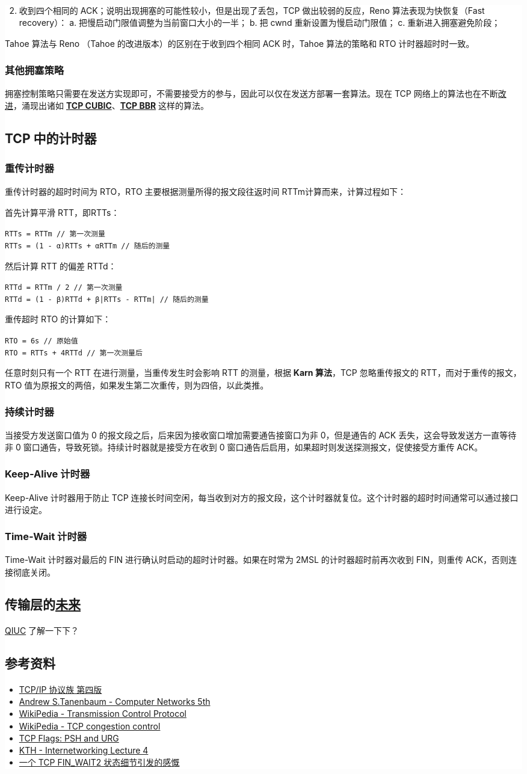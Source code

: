 2. 收到四个相同的 ACK；说明出现拥塞的可能性较小，但是出现了丢包，TCP 做出较弱的反应，Reno 算法表现为快恢复（Fast recovery）：
    a. 把慢启动门限值调整为当前窗口大小的一半；
    b. 把 cwnd 重新设置为慢启动门限值；
    c. 重新进入拥塞避免阶段；

Tahoe 算法与 Reno （Tahoe 的改进版本）的区别在于收到四个相同 ACK 时，Tahoe 算法的策略和 RTO 计时器超时时一致。
### 其他拥塞策略
拥塞控制策略只需要在发送方实现即可，不需要接受方的参与，因此可以仅在发送方部署一套算法。现在 TCP 网络上的算法也在不断[改进](https://en.wikipedia.org/wiki/TCP_congestion_control)，涌现出诸如 [**TCP CUBIC**](http://www4.ncsu.edu/~rhee/export/bitcp/cubic-paper.pdf)、[**TCP BBR**](https://ai.google/research/pubs/pub45646) 这样的算法。

## TCP 中的计时器
### 重传计时器
重传计时器的超时时间为 RTO，RTO 主要根据测量所得的报文段往返时间 RTTm计算而来，计算过程如下：

首先计算平滑 RTT，即RTTs：
```
RTTs = RTTm // 第一次测量
RTTs = (1 - α)RTTs + αRTTm // 随后的测量
```
然后计算 RTT 的偏差 RTTd：
```
RTTd = RTTm / 2 // 第一次测量
RTTd = (1 - β)RTTd + β|RTTs - RTTm| // 随后的测量
```
重传超时 RTO 的计算如下：
```
RTO = 6s // 原始值
RTO = RTTs + 4RTTd // 第一次测量后
```
任意时刻只有一个 RTT 在进行测量，当重传发生时会影响 RTT 的测量，根据 **Karn 算法**，TCP 忽略重传报文的 RTT，而对于重传的报文，RTO 值为原报文的两倍，如果发生第二次重传，则为四倍，以此类推。
### 持续计时器
当接受方发送窗口值为 0 的报文段之后，后来因为接收窗口增加需要通告接窗口为非 0，但是通告的 ACK 丢失，这会导致发送方一直等待非 0 窗口通告，导致死锁。持续计时器就是接受方在收到 0 窗口通告后启用，如果超时则发送探测报文，促使接受方重传 ACK。
### Keep-Alive 计时器
Keep-Alive 计时器用于防止 TCP 连接长时间空闲，每当收到对方的报文段，这个计时器就复位。这个计时器的超时时间通常可以通过接口进行设定。
### Time-Wait 计时器
Time-Wait 计时器对最后的 FIN 进行确认时启动的超时计时器。如果在时常为 2MSL 的计时器超时前再次收到 FIN，则重传 ACK，否则连接彻底关闭。

## 传输层的[未来](https://blog.apnic.net/2017/12/12/internet-protocols-changing/)
[QIUC](https://www.chromium.org/quic) 了解一下下？

## 参考资料
 - [TCP/IP 协议族 第四版](https://book.douban.com/subject/5386194/)
 - [Andrew S.Tanenbaum - Computer Networks 5th](https://book.douban.com/subject/5344443/)
 - [WikiPedia - Transmission Control Protocol](https://en.wikipedia.org/wiki/Transmission_Control_Protocol)
 - [WikiPedia - TCP congestion control](https://en.wikipedia.org/wiki/TCP_congestion_contro)
 - [TCP Flags: PSH and URG](http://packetlife.net/blog/2011/mar/2/tcp-flags-psh-and-urg/)
 - [KTH - Internetworking Lecture 4](https://www.nada.kth.se/kurser/kth/2D1392/05/lectures/lecture_4.pdf)
 - [一个 TCP FIN_WAIT2 状态细节引发的感慨](https://blog.csdn.net/dog250/article/details/81256550)